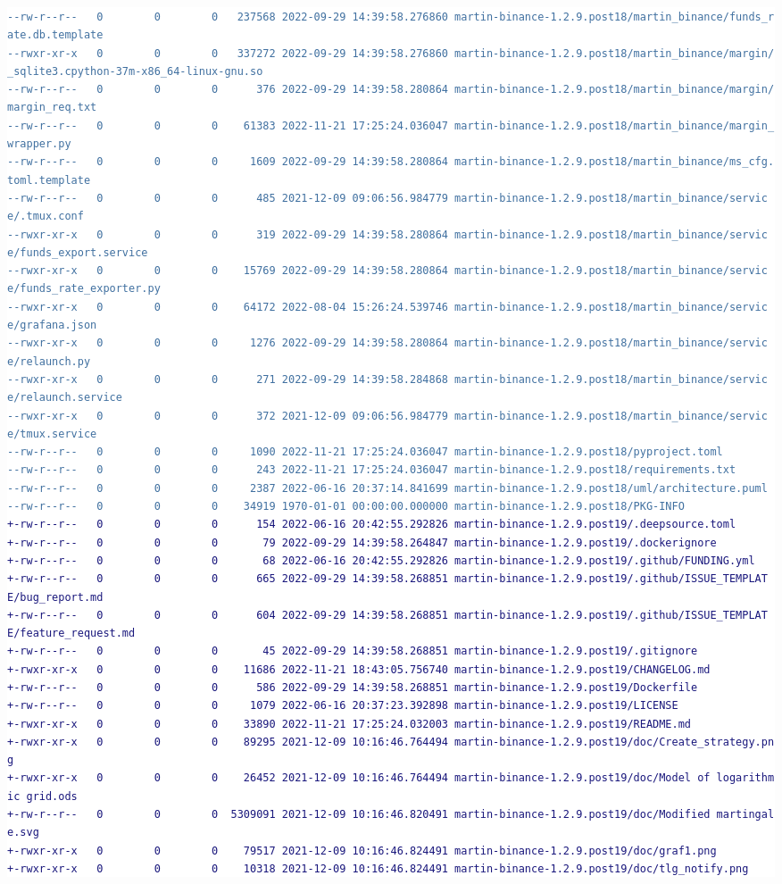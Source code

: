 ```diff
--rw-r--r--   0        0        0   237568 2022-09-29 14:39:58.276860 martin-binance-1.2.9.post18/martin_binance/funds_rate.db.template
--rwxr-xr-x   0        0        0   337272 2022-09-29 14:39:58.276860 martin-binance-1.2.9.post18/martin_binance/margin/_sqlite3.cpython-37m-x86_64-linux-gnu.so
--rw-r--r--   0        0        0      376 2022-09-29 14:39:58.280864 martin-binance-1.2.9.post18/martin_binance/margin/margin_req.txt
--rw-r--r--   0        0        0    61383 2022-11-21 17:25:24.036047 martin-binance-1.2.9.post18/martin_binance/margin_wrapper.py
--rw-r--r--   0        0        0     1609 2022-09-29 14:39:58.280864 martin-binance-1.2.9.post18/martin_binance/ms_cfg.toml.template
--rw-r--r--   0        0        0      485 2021-12-09 09:06:56.984779 martin-binance-1.2.9.post18/martin_binance/service/.tmux.conf
--rwxr-xr-x   0        0        0      319 2022-09-29 14:39:58.280864 martin-binance-1.2.9.post18/martin_binance/service/funds_export.service
--rwxr-xr-x   0        0        0    15769 2022-09-29 14:39:58.280864 martin-binance-1.2.9.post18/martin_binance/service/funds_rate_exporter.py
--rwxr-xr-x   0        0        0    64172 2022-08-04 15:26:24.539746 martin-binance-1.2.9.post18/martin_binance/service/grafana.json
--rwxr-xr-x   0        0        0     1276 2022-09-29 14:39:58.280864 martin-binance-1.2.9.post18/martin_binance/service/relaunch.py
--rwxr-xr-x   0        0        0      271 2022-09-29 14:39:58.284868 martin-binance-1.2.9.post18/martin_binance/service/relaunch.service
--rwxr-xr-x   0        0        0      372 2021-12-09 09:06:56.984779 martin-binance-1.2.9.post18/martin_binance/service/tmux.service
--rw-r--r--   0        0        0     1090 2022-11-21 17:25:24.036047 martin-binance-1.2.9.post18/pyproject.toml
--rw-r--r--   0        0        0      243 2022-11-21 17:25:24.036047 martin-binance-1.2.9.post18/requirements.txt
--rw-r--r--   0        0        0     2387 2022-06-16 20:37:14.841699 martin-binance-1.2.9.post18/uml/architecture.puml
--rw-r--r--   0        0        0    34919 1970-01-01 00:00:00.000000 martin-binance-1.2.9.post18/PKG-INFO
+-rw-r--r--   0        0        0      154 2022-06-16 20:42:55.292826 martin-binance-1.2.9.post19/.deepsource.toml
+-rw-r--r--   0        0        0       79 2022-09-29 14:39:58.264847 martin-binance-1.2.9.post19/.dockerignore
+-rw-r--r--   0        0        0       68 2022-06-16 20:42:55.292826 martin-binance-1.2.9.post19/.github/FUNDING.yml
+-rw-r--r--   0        0        0      665 2022-09-29 14:39:58.268851 martin-binance-1.2.9.post19/.github/ISSUE_TEMPLATE/bug_report.md
+-rw-r--r--   0        0        0      604 2022-09-29 14:39:58.268851 martin-binance-1.2.9.post19/.github/ISSUE_TEMPLATE/feature_request.md
+-rw-r--r--   0        0        0       45 2022-09-29 14:39:58.268851 martin-binance-1.2.9.post19/.gitignore
+-rwxr-xr-x   0        0        0    11686 2022-11-21 18:43:05.756740 martin-binance-1.2.9.post19/CHANGELOG.md
+-rw-r--r--   0        0        0      586 2022-09-29 14:39:58.268851 martin-binance-1.2.9.post19/Dockerfile
+-rw-r--r--   0        0        0     1079 2022-06-16 20:37:23.392898 martin-binance-1.2.9.post19/LICENSE
+-rwxr-xr-x   0        0        0    33890 2022-11-21 17:25:24.032003 martin-binance-1.2.9.post19/README.md
+-rwxr-xr-x   0        0        0    89295 2021-12-09 10:16:46.764494 martin-binance-1.2.9.post19/doc/Create_strategy.png
+-rwxr-xr-x   0        0        0    26452 2021-12-09 10:16:46.764494 martin-binance-1.2.9.post19/doc/Model of logarithmic grid.ods
+-rw-r--r--   0        0        0  5309091 2021-12-09 10:16:46.820491 martin-binance-1.2.9.post19/doc/Modified martingale.svg
+-rwxr-xr-x   0        0        0    79517 2021-12-09 10:16:46.824491 martin-binance-1.2.9.post19/doc/graf1.png
+-rwxr-xr-x   0        0        0    10318 2021-12-09 10:16:46.824491 martin-binance-1.2.9.post19/doc/tlg_notify.png
```